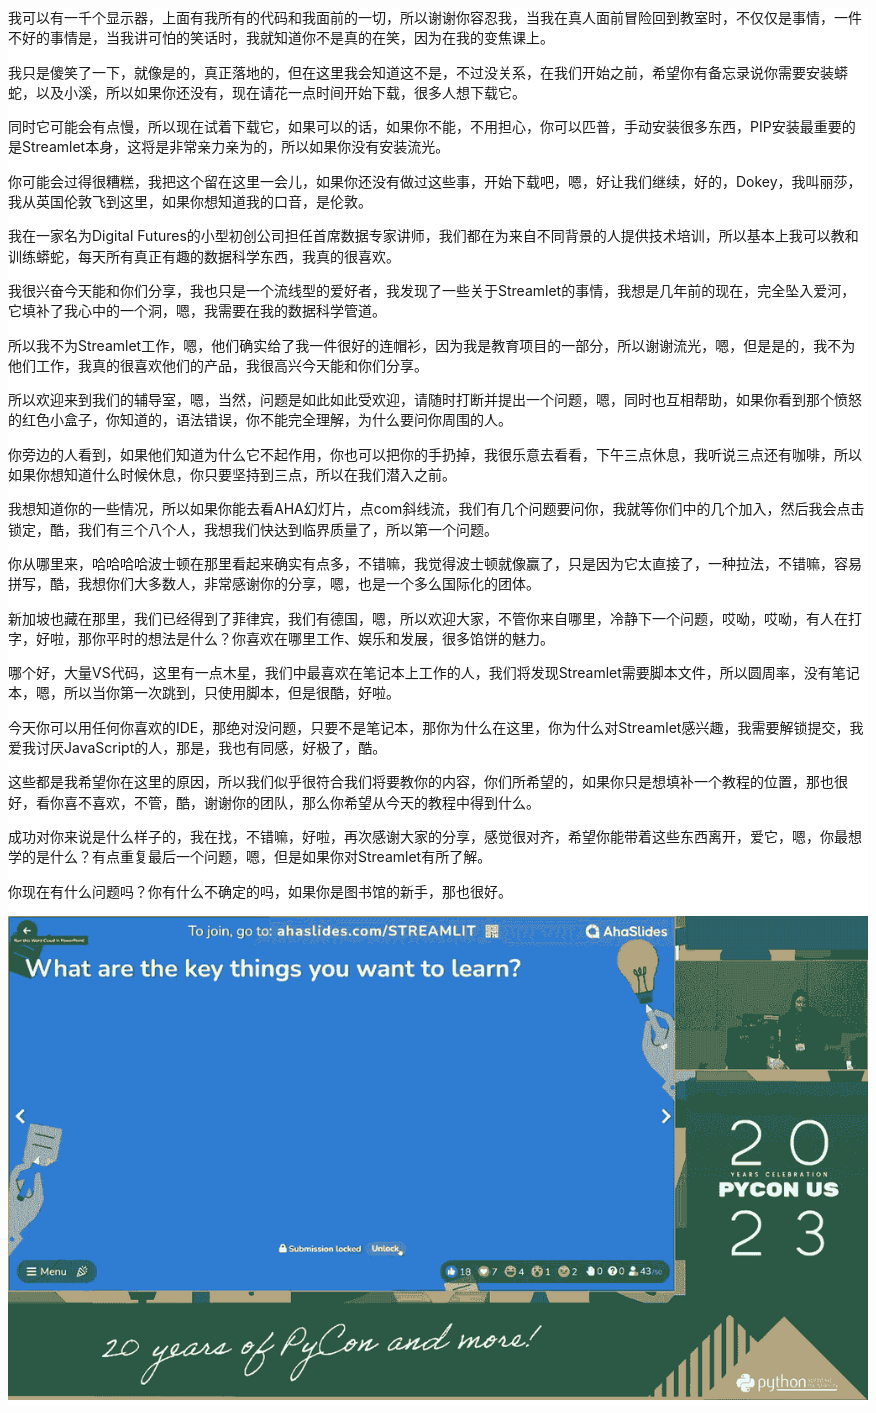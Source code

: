 我可以有一千个显示器，上面有我所有的代码和我面前的一切，所以谢谢你容忍我，当我在真人面前冒险回到教室时，不仅仅是事情，一件不好的事情是，当我讲可怕的笑话时，我就知道你不是真的在笑，因为在我的变焦课上。

我只是傻笑了一下，就像是的，真正落地的，但在这里我会知道这不是，不过没关系，在我们开始之前，希望你有备忘录说你需要安装蟒蛇，以及小溪，所以如果你还没有，现在请花一点时间开始下载，很多人想下载它。

同时它可能会有点慢，所以现在试着下载它，如果可以的话，如果你不能，不用担心，你可以匹普，手动安装很多东西，PIP安装最重要的是Streamlet本身，这将是非常亲力亲为的，所以如果你没有安装流光。

你可能会过得很糟糕，我把这个留在这里一会儿，如果你还没有做过这些事，开始下载吧，嗯，好让我们继续，好的，Dokey，我叫丽莎，我从英国伦敦飞到这里，如果你想知道我的口音，是伦敦。

我在一家名为Digital Futures的小型初创公司担任首席数据专家讲师，我们都在为来自不同背景的人提供技术培训，所以基本上我可以教和训练蟒蛇，每天所有真正有趣的数据科学东西，我真的很喜欢。

我很兴奋今天能和你们分享，我也只是一个流线型的爱好者，我发现了一些关于Streamlet的事情，我想是几年前的现在，完全坠入爱河，它填补了我心中的一个洞，嗯，我需要在我的数据科学管道。

所以我不为Streamlet工作，嗯，他们确实给了我一件很好的连帽衫，因为我是教育项目的一部分，所以谢谢流光，嗯，但是是的，我不为他们工作，我真的很喜欢他们的产品，我很高兴今天能和你们分享。

所以欢迎来到我们的辅导室，嗯，当然，问题是如此如此受欢迎，请随时打断并提出一个问题，嗯，同时也互相帮助，如果你看到那个愤怒的红色小盒子，你知道的，语法错误，你不能完全理解，为什么要问你周围的人。

你旁边的人看到，如果他们知道为什么它不起作用，你也可以把你的手扔掉，我很乐意去看看，下午三点休息，我听说三点还有咖啡，所以如果你想知道什么时候休息，你只要坚持到三点，所以在我们潜入之前。

我想知道你的一些情况，所以如果你能去看AHA幻灯片，点com斜线流，我们有几个问题要问你，我就等你们中的几个加入，然后我会点击锁定，酷，我们有三个八个人，我想我们快达到临界质量了，所以第一个问题。

你从哪里来，哈哈哈哈波士顿在那里看起来确实有点多，不错嘛，我觉得波士顿就像赢了，只是因为它太直接了，一种拉法，不错嘛，容易拼写，酷，我想你们大多数人，非常感谢你的分享，嗯，也是一个多么国际化的团体。

新加坡也藏在那里，我们已经得到了菲律宾，我们有德国，嗯，所以欢迎大家，不管你来自哪里，冷静下一个问题，哎呦，哎呦，有人在打字，好啦，那你平时的想法是什么？你喜欢在哪里工作、娱乐和发展，很多馅饼的魅力。

哪个好，大量VS代码，这里有一点木星，我们中最喜欢在笔记本上工作的人，我们将发现Streamlet需要脚本文件，所以圆周率，没有笔记本，嗯，所以当你第一次跳到，只使用脚本，但是很酷，好啦。

今天你可以用任何你喜欢的IDE，那绝对没问题，只要不是笔记本，那你为什么在这里，你为什么对Streamlet感兴趣，我需要解锁提交，我爱我讨厌JavaScript的人，那是，我也有同感，好极了，酷。

这些都是我希望你在这里的原因，所以我们似乎很符合我们将要教你的内容，你们所希望的，如果你只是想填补一个教程的位置，那也很好，看你喜不喜欢，不管，酷，谢谢你的团队，那么你希望从今天的教程中得到什么。

成功对你来说是什么样子的，我在找，不错嘛，好啦，再次感谢大家的分享，感觉很对齐，希望你能带着这些东西离开，爱它，嗯，你最想学的是什么？有点重复最后一个问题，嗯，但是如果你对Streamlet有所了解。

你现在有什么问题吗？你有什么不确定的吗，如果你是图书馆的新手，那也很好。

![](img/f9b9b306c419caa2f74935741c6ae1b6_4.png)
